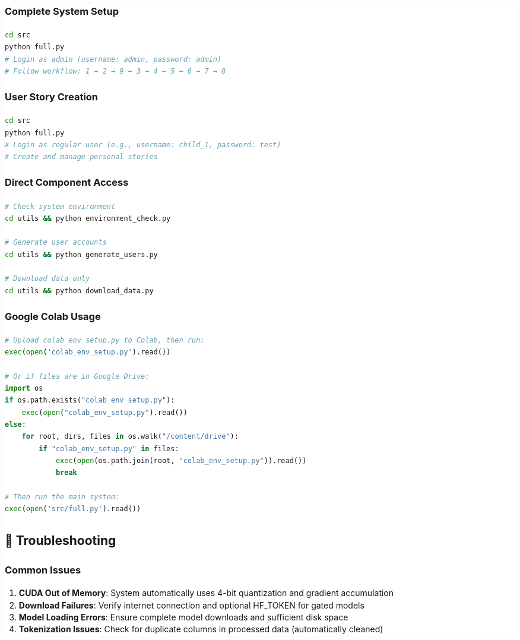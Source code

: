 ### Complete System Setup
```bash
cd src
python full.py
# Login as admin (username: admin, password: admin)
# Follow workflow: 1 → 2 → 9 → 3 → 4 → 5 → 6 → 7 → 8
```

### User Story Creation
```bash
cd src  
python full.py
# Login as regular user (e.g., username: child_1, password: test)
# Create and manage personal stories
```

### Direct Component Access
```bash
# Check system environment
cd utils && python environment_check.py

# Generate user accounts  
cd utils && python generate_users.py

# Download data only
cd utils && python download_data.py
```

### Google Colab Usage
```python
# Upload colab_env_setup.py to Colab, then run:
exec(open('colab_env_setup.py').read())

# Or if files are in Google Drive:
import os
if os.path.exists("colab_env_setup.py"):
    exec(open("colab_env_setup.py").read())
else:
    for root, dirs, files in os.walk("/content/drive"):
        if "colab_env_setup.py" in files:
            exec(open(os.path.join(root, "colab_env_setup.py")).read())
            break

# Then run the main system:
exec(open('src/full.py').read())
```

## 🔧 Troubleshooting

### Common Issues
1. **CUDA Out of Memory**: System automatically uses 4-bit quantization and gradient accumulation
2. **Download Failures**: Verify internet connection and optional HF_TOKEN for gated models
3. **Model Loading Errors**: Ensure complete model downloads and sufficient disk space
4. **Tokenization Issues**: Check for duplicate columns in processed data (automatically cleaned)
